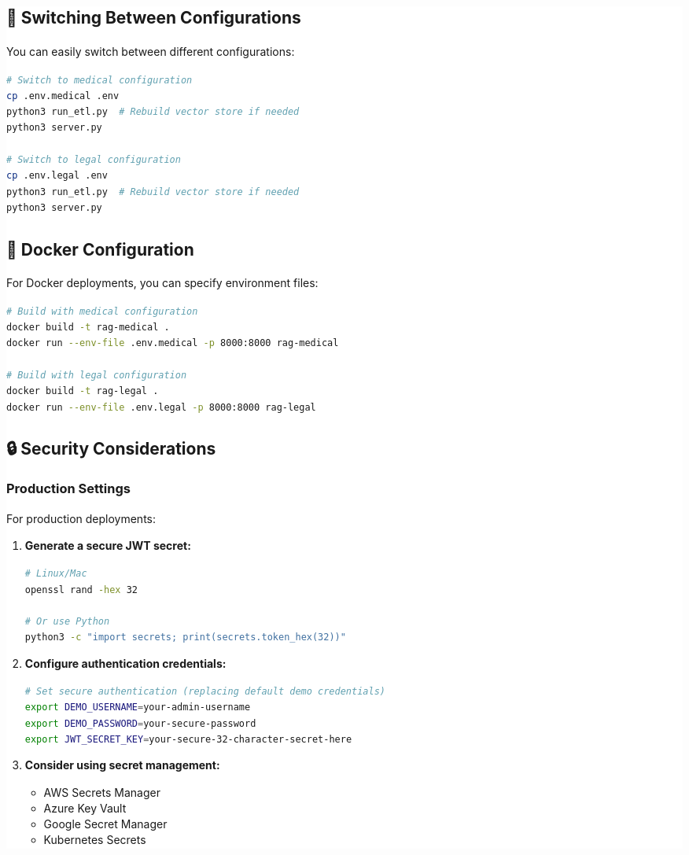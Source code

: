 ## 🔄 Switching Between Configurations

You can easily switch between different configurations:

```bash
# Switch to medical configuration
cp .env.medical .env
python3 run_etl.py  # Rebuild vector store if needed
python3 server.py

# Switch to legal configuration
cp .env.legal .env
python3 run_etl.py  # Rebuild vector store if needed
python3 server.py
```

## 🐳 Docker Configuration

For Docker deployments, you can specify environment files:

```bash
# Build with medical configuration
docker build -t rag-medical .
docker run --env-file .env.medical -p 8000:8000 rag-medical

# Build with legal configuration  
docker build -t rag-legal .
docker run --env-file .env.legal -p 8000:8000 rag-legal
```

## 🔒 Security Considerations

### Production Settings

For production deployments:

1. **Generate a secure JWT secret:**
   ```bash
   # Linux/Mac
   openssl rand -hex 32
   
   # Or use Python
   python3 -c "import secrets; print(secrets.token_hex(32))"
   ```

2. **Configure authentication credentials:**
   ```bash
   # Set secure authentication (replacing default demo credentials)
   export DEMO_USERNAME=your-admin-username
   export DEMO_PASSWORD=your-secure-password
   export JWT_SECRET_KEY=your-secure-32-character-secret-here
   ```

3. **Consider using secret management:**
   - AWS Secrets Manager
   - Azure Key Vault
   - Google Secret Manager
   - Kubernetes Secrets
